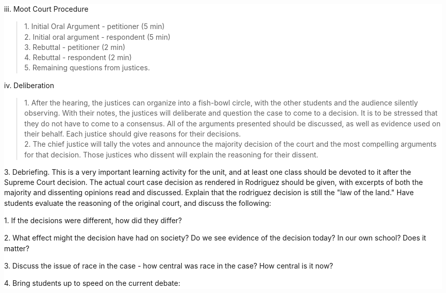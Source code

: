  </p>
<p>
  iii. Moot Court Procedure
 </p>
<blockquote>
  <dl>
   <dt>
    1. Initial Oral Argument - petitioner (5 min)
    <dt>
     2. Initial oral argument - respondent (5 min)
     <dt>
      3. Rebuttal - petitioner  (2 min)
      <dt>
       4. Rebuttal - respondent (2 min)
       <dt>
        5. Remaining questions from justices.
       </dt>
      </dt>
     </dt>
    </dt>
   </dt>
  </dl>
 </blockquote>
 <p>
  iv. Deliberation
 </p>

<blockquote>
  <dl>
   <dt>
    1. After the hearing, the justices can organize into a fish-bowl circle, with the other students and the audience silently observing. With their notes, the justices will deliberate and question the case to come to a decision. It is to be stressed that they do not have to come to a consensus. All of the arguments presented should be discussed, as well as evidence used on their behalf. Each justice should give reasons for their decisions.
    <dt>
     <dt>
      2. The chief justice will tally the votes and announce the majority decision of the court and the most compelling arguments for that decision. Those justices who dissent will explain the reasoning for their dissent.
     </dt>
    </dt>
   </dt>
  </dl>
 </blockquote>
 <p>
  3. Debriefing.  This is a very important learning activity for the unit, and at least one class should be devoted to it after the Supreme Court decision. The actual court case decision as rendered in Rodriguez should be given, with excerpts of both the majority and dissenting opinions read and discussed. Explain that the rodriguez decision is still the "law of the land." Have students evaluate the reasoning of the original court, and discuss the following:
 </p>
<p>
  1. If the decisions were different, how did they differ?
 </p>
 <p>
  2. What effect might the decision have had on society? Do we see evidence of the decision today? In our own school? Does it matter?
 </p>
 <p>
  3. Discuss the issue of race in the case - how central was race in the case? How central is it now?
 </p>
 <p>
  4. Bring students up to speed on the current debate: